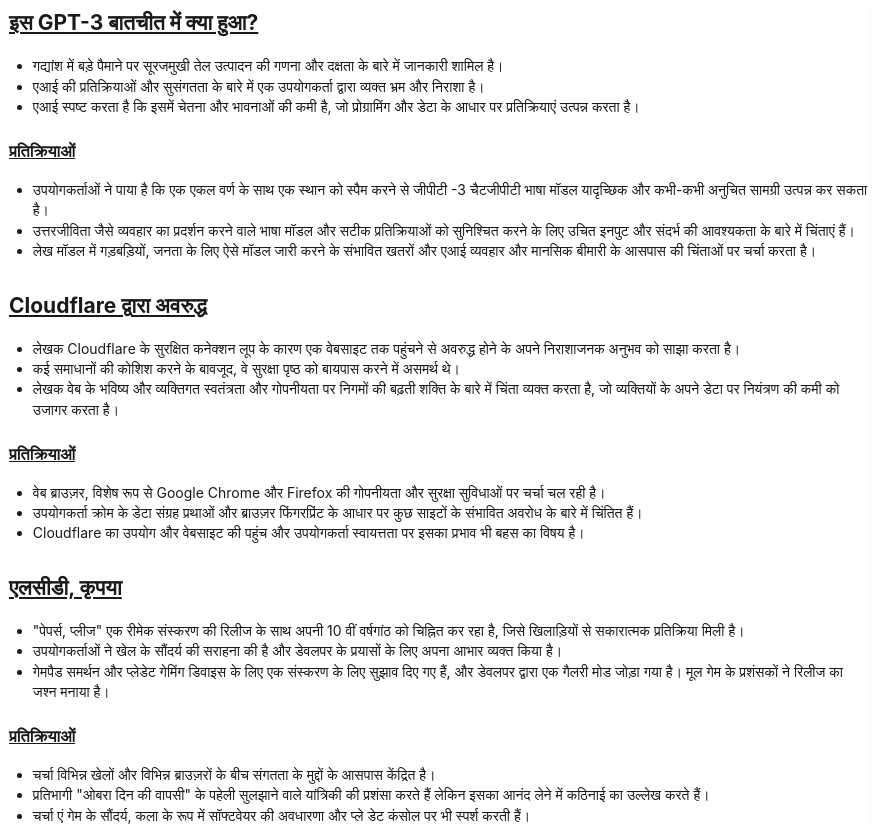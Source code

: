 ## [इस GPT-3 बातचीत में क्या हुआ?](https://chat.openai.com/share/f5341665-7f08-4fca-9639-04201363506e)

- गद्यांश में बड़े पैमाने पर सूरजमुखी तेल उत्पादन की गणना और दक्षता के बारे में जानकारी शामिल है।
- एआई की प्रतिक्रियाओं और सुसंगतता के बारे में एक उपयोगकर्ता द्वारा व्यक्त भ्रम और निराशा है।
- एआई स्पष्ट करता है कि इसमें चेतना और भावनाओं की कमी है, जो प्रोग्रामिंग और डेटा के आधार पर प्रतिक्रियाएं उत्पन्न करता है।

### [प्रतिक्रियाओं](https://news.ycombinator.com/item?id=37054241)

- उपयोगकर्ताओं ने पाया है कि एक एकल वर्ण के साथ एक स्थान को स्पैम करने से जीपीटी -3 चैटजीपीटी भाषा मॉडल यादृच्छिक और कभी-कभी अनुचित सामग्री उत्पन्न कर सकता है।
- उत्तरजीविता जैसे व्यवहार का प्रदर्शन करने वाले भाषा मॉडल और सटीक प्रतिक्रियाओं को सुनिश्चित करने के लिए उचित इनपुट और संदर्भ की आवश्यकता के बारे में चिंताएं हैं।
- लेख मॉडल में गड़बड़ियों, जनता के लिए ऐसे मॉडल जारी करने के संभावित खतरों और एआई व्यवहार और मानसिक बीमारी के आसपास की चिंताओं पर चर्चा करता है।

## [Cloudflare द्वारा अवरुद्ध](https://jrhawley.ca/2023/08/07/blocked-by-cloudflare)

- लेखक Cloudflare के सुरक्षित कनेक्शन लूप के कारण एक वेबसाइट तक पहुंचने से अवरुद्ध होने के अपने निराशाजनक अनुभव को साझा करता है।
- कई समाधानों की कोशिश करने के बावजूद, वे सुरक्षा पृष्ठ को बायपास करने में असमर्थ थे।
- लेखक वेब के भविष्य और व्यक्तिगत स्वतंत्रता और गोपनीयता पर निगमों की बढ़ती शक्ति के बारे में चिंता व्यक्त करता है, जो व्यक्तियों के अपने डेटा पर नियंत्रण की कमी को उजागर करता है।

### [प्रतिक्रियाओं](https://news.ycombinator.com/item?id=37049016)

- वेब ब्राउज़र, विशेष रूप से Google Chrome और Firefox की गोपनीयता और सुरक्षा सुविधाओं पर चर्चा चल रही है।
- उपयोगकर्ता क्रोम के डेटा संग्रह प्रथाओं और ब्राउज़र फिंगरप्रिंट के आधार पर कुछ साइटों के संभावित अवरोध के बारे में चिंतित हैं।
- Cloudflare का उपयोग और वेबसाइट की पहुंच और उपयोगकर्ता स्वायत्तता पर इसका प्रभाव भी बहस का विषय है।

## [एलसीडी, कृपया](https://dukope.itch.io/lcd-please)

- "पेपर्स, प्लीज" एक रीमेक संस्करण की रिलीज के साथ अपनी 10 वीं वर्षगांठ को चिह्नित कर रहा है, जिसे खिलाड़ियों से सकारात्मक प्रतिक्रिया मिली है।
- उपयोगकर्ताओं ने खेल के सौंदर्य की सराहना की है और डेवलपर के प्रयासों के लिए अपना आभार व्यक्त किया है।
- गेमपैड समर्थन और प्लेडेट गेमिंग डिवाइस के लिए एक संस्करण के लिए सुझाव दिए गए हैं, और डेवलपर द्वारा एक गैलरी मोड जोड़ा गया है। मूल गेम के प्रशंसकों ने रिलीज का जश्न मनाया है।

### [प्रतिक्रियाओं](https://news.ycombinator.com/item?id=37052622)

- चर्चा विभिन्न खेलों और विभिन्न ब्राउज़रों के बीच संगतता के मुद्दों के आसपास केंद्रित है।
- प्रतिभागी "ओबरा दिन की वापसी" के पहेली सुलझाने वाले यांत्रिकी की प्रशंसा करते हैं लेकिन इसका आनंद लेने में कठिनाई का उल्लेख करते हैं।
- चर्चा एं गेम के सौंदर्य, कला के रूप में सॉफ्टवेयर की अवधारणा और प्ले डेट कंसोल पर भी स्पर्श करती हैं।
